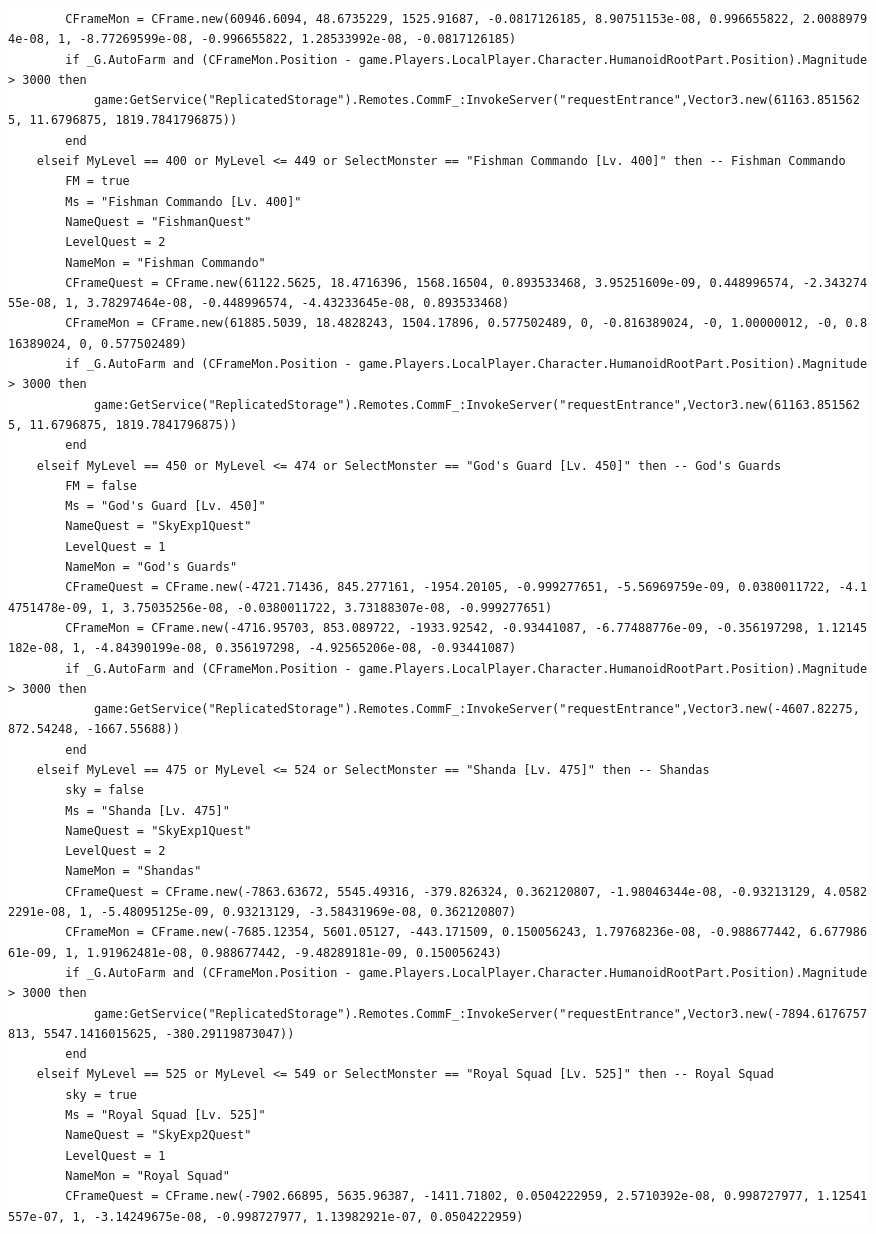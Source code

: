 			CFrameMon = CFrame.new(60946.6094, 48.6735229, 1525.91687, -0.0817126185, 8.90751153e-08, 0.996655822, 2.00889794e-08, 1, -8.77269599e-08, -0.996655822, 1.28533992e-08, -0.0817126185)
            if _G.AutoFarm and (CFrameMon.Position - game.Players.LocalPlayer.Character.HumanoidRootPart.Position).Magnitude > 3000 then
				game:GetService("ReplicatedStorage").Remotes.CommF_:InvokeServer("requestEntrance",Vector3.new(61163.8515625, 11.6796875, 1819.7841796875))
			end
        elseif MyLevel == 400 or MyLevel <= 449 or SelectMonster == "Fishman Commando [Lv. 400]" then -- Fishman Commando
            FM = true
			Ms = "Fishman Commando [Lv. 400]"
			NameQuest = "FishmanQuest"
			LevelQuest = 2
			NameMon = "Fishman Commando"
			CFrameQuest = CFrame.new(61122.5625, 18.4716396, 1568.16504, 0.893533468, 3.95251609e-09, 0.448996574, -2.34327455e-08, 1, 3.78297464e-08, -0.448996574, -4.43233645e-08, 0.893533468)
			CFrameMon = CFrame.new(61885.5039, 18.4828243, 1504.17896, 0.577502489, 0, -0.816389024, -0, 1.00000012, -0, 0.816389024, 0, 0.577502489)
            if _G.AutoFarm and (CFrameMon.Position - game.Players.LocalPlayer.Character.HumanoidRootPart.Position).Magnitude > 3000 then
				game:GetService("ReplicatedStorage").Remotes.CommF_:InvokeServer("requestEntrance",Vector3.new(61163.8515625, 11.6796875, 1819.7841796875))
			end
        elseif MyLevel == 450 or MyLevel <= 474 or SelectMonster == "God's Guard [Lv. 450]" then -- God's Guards
            FM = false
			Ms = "God's Guard [Lv. 450]"
			NameQuest = "SkyExp1Quest"
			LevelQuest = 1
			NameMon = "God's Guards"
			CFrameQuest = CFrame.new(-4721.71436, 845.277161, -1954.20105, -0.999277651, -5.56969759e-09, 0.0380011722, -4.14751478e-09, 1, 3.75035256e-08, -0.0380011722, 3.73188307e-08, -0.999277651)
			CFrameMon = CFrame.new(-4716.95703, 853.089722, -1933.92542, -0.93441087, -6.77488776e-09, -0.356197298, 1.12145182e-08, 1, -4.84390199e-08, 0.356197298, -4.92565206e-08, -0.93441087)
            if _G.AutoFarm and (CFrameMon.Position - game.Players.LocalPlayer.Character.HumanoidRootPart.Position).Magnitude > 3000 then
				game:GetService("ReplicatedStorage").Remotes.CommF_:InvokeServer("requestEntrance",Vector3.new(-4607.82275, 872.54248, -1667.55688))
			end
        elseif MyLevel == 475 or MyLevel <= 524 or SelectMonster == "Shanda [Lv. 475]" then -- Shandas
            sky = false
			Ms = "Shanda [Lv. 475]"
			NameQuest = "SkyExp1Quest"
			LevelQuest = 2
			NameMon = "Shandas"
			CFrameQuest = CFrame.new(-7863.63672, 5545.49316, -379.826324, 0.362120807, -1.98046344e-08, -0.93213129, 4.05822291e-08, 1, -5.48095125e-09, 0.93213129, -3.58431969e-08, 0.362120807)
			CFrameMon = CFrame.new(-7685.12354, 5601.05127, -443.171509, 0.150056243, 1.79768236e-08, -0.988677442, 6.67798661e-09, 1, 1.91962481e-08, 0.988677442, -9.48289181e-09, 0.150056243)
            if _G.AutoFarm and (CFrameMon.Position - game.Players.LocalPlayer.Character.HumanoidRootPart.Position).Magnitude > 3000 then
				game:GetService("ReplicatedStorage").Remotes.CommF_:InvokeServer("requestEntrance",Vector3.new(-7894.6176757813, 5547.1416015625, -380.29119873047))
			end
        elseif MyLevel == 525 or MyLevel <= 549 or SelectMonster == "Royal Squad [Lv. 525]" then -- Royal Squad
            sky = true
			Ms = "Royal Squad [Lv. 525]"
			NameQuest = "SkyExp2Quest"
			LevelQuest = 1
			NameMon = "Royal Squad"
			CFrameQuest = CFrame.new(-7902.66895, 5635.96387, -1411.71802, 0.0504222959, 2.5710392e-08, 0.998727977, 1.12541557e-07, 1, -3.14249675e-08, -0.998727977, 1.13982921e-07, 0.0504222959)